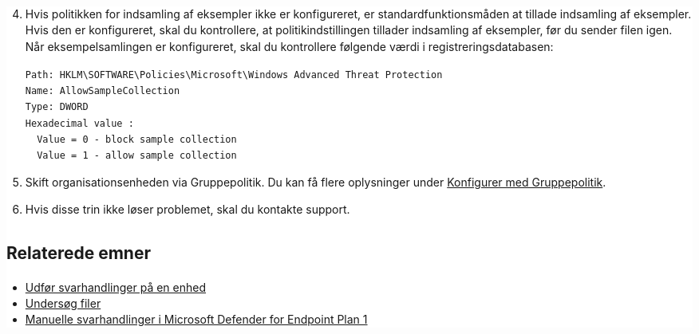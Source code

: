 4. Hvis politikken for indsamling af eksempler ikke er konfigureret, er standardfunktionsmåden at tillade indsamling af eksempler. Hvis den er konfigureret, skal du kontrollere, at politikindstillingen tillader indsamling af eksempler, før du sender filen igen. Når eksempelsamlingen er konfigureret, skal du kontrollere følgende værdi i registreringsdatabasen:

    ```text
    Path: HKLM\SOFTWARE\Policies\Microsoft\Windows Advanced Threat Protection
    Name: AllowSampleCollection
    Type: DWORD
    Hexadecimal value :
      Value = 0 - block sample collection
      Value = 1 - allow sample collection
    ```

5. Skift organisationsenheden via Gruppepolitik. Du kan få flere oplysninger under [Konfigurer med Gruppepolitik](configure-endpoints-gp.md).

6. Hvis disse trin ikke løser problemet, skal du kontakte support.

## <a name="related-topics"></a>Relaterede emner

- [Udfør svarhandlinger på en enhed](respond-machine-alerts.md)
- [Undersøg filer](investigate-files.md)
- [Manuelle svarhandlinger i Microsoft Defender for Endpoint Plan 1](defender-endpoint-plan-1.md#manual-response-actions)
